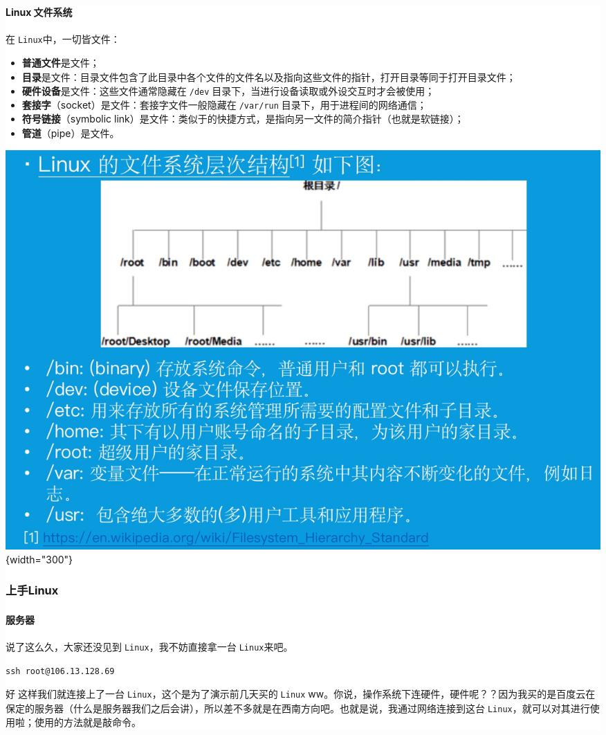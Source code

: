 #### Linux 文件系统

在 `Linux`中，一切皆文件：

* **普通文件**是文件；
* **目录**是文件：目录文件包含了此目录中各个文件的文件名以及指向这些文件的指针，打开目录等同于打开目录文件；
* **硬件设备**是文件：这些文件通常隐藏在 `/dev` 目录下，当进行设备读取或外设交互时才会被使用；
* **套接字**（socket）是文件：套接字文件一般隐藏在 `/var/run` 目录下，用于进程间的网络通信；
* **符号链接**（symbolic link）是文件：类似于的快捷方式，是指向另一文件的简介指针（也就是软链接）；
* **管道**（pipe）是文件。

![](media/16256552948044/16259144732636.jpg){width="300"}

### 上手Linux

#### 服务器

说了这么久，大家还没见到 `Linux`，我不妨直接拿一台 `Linux`来吧。

```
ssh root@106.13.128.69
```

好 这样我们就连接上了一台 `Linux`，这个是为了演示前几天买的 `Linux` ww。你说，操作系统下连硬件，硬件呢？？因为我买的是百度云在保定的服务器（什么是服务器我们之后会讲），所以差不多就是在西南方向吧。也就是说，我通过网络连接到这台 `Linux`，就可以对其进行使用啦；使用的方法就是敲命令。
